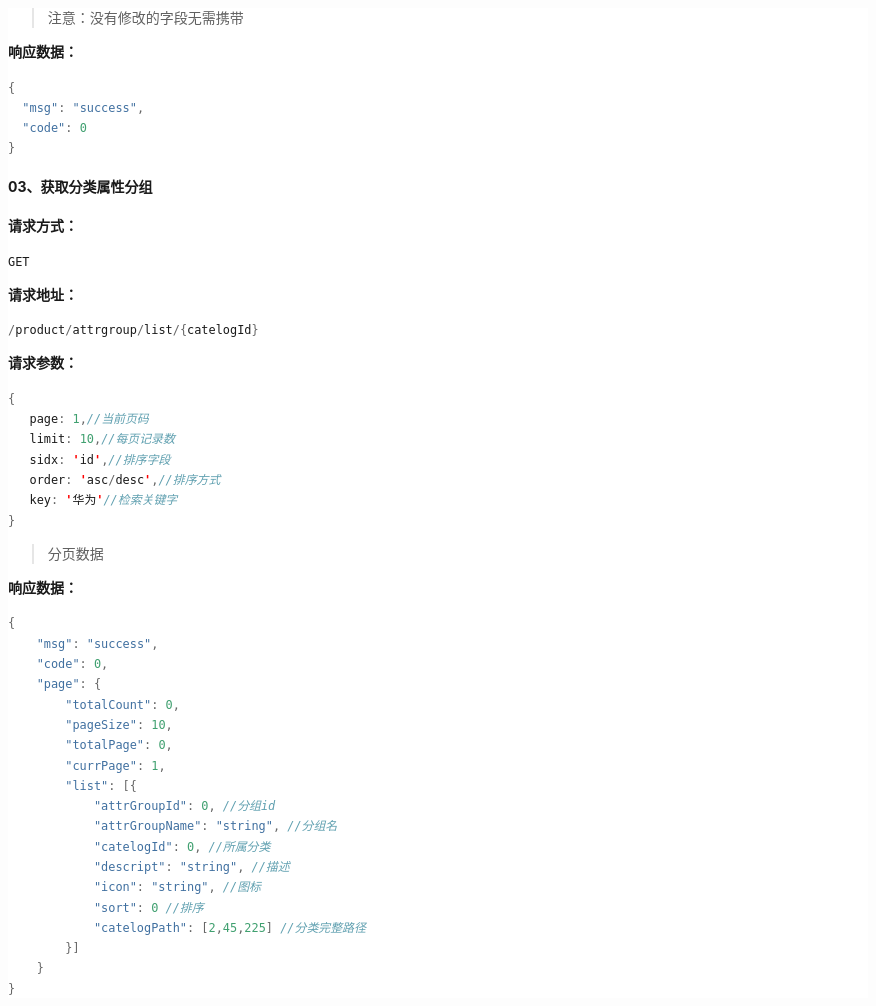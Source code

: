 > 注意：没有修改的字段无需携带

**响应数据：**

```java
{
  "msg": "success",
  "code": 0
}
```

#### 03、获取分类属性分组

**请求方式：**

```java
GET
```

**请求地址：**

```java
/product/attrgroup/list/{catelogId}
```

**请求参数：**

```java
{
   page: 1,//当前页码
   limit: 10,//每页记录数
   sidx: 'id',//排序字段
   order: 'asc/desc',//排序方式
   key: '华为'//检索关键字
}
```

> 分页数据

**响应数据：**

```java
{
	"msg": "success",
	"code": 0,
	"page": {
		"totalCount": 0,
		"pageSize": 10,
		"totalPage": 0,
		"currPage": 1,
		"list": [{
			"attrGroupId": 0, //分组id
			"attrGroupName": "string", //分组名
			"catelogId": 0, //所属分类
			"descript": "string", //描述
			"icon": "string", //图标
			"sort": 0 //排序
			"catelogPath": [2,45,225] //分类完整路径
		}]
	}
}
```
